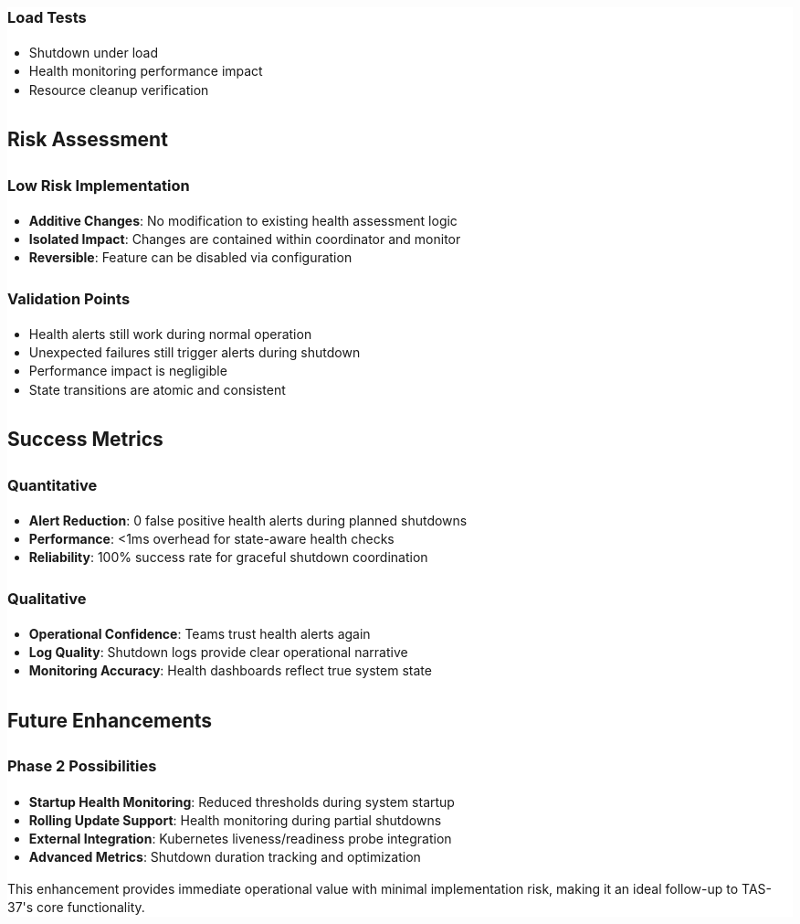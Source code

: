 ### Load Tests
- Shutdown under load
- Health monitoring performance impact
- Resource cleanup verification

## Risk Assessment

### Low Risk Implementation
- **Additive Changes**: No modification to existing health assessment logic
- **Isolated Impact**: Changes are contained within coordinator and monitor
- **Reversible**: Feature can be disabled via configuration

### Validation Points
- Health alerts still work during normal operation
- Unexpected failures still trigger alerts during shutdown
- Performance impact is negligible
- State transitions are atomic and consistent

## Success Metrics

### Quantitative
- **Alert Reduction**: 0 false positive health alerts during planned shutdowns
- **Performance**: <1ms overhead for state-aware health checks
- **Reliability**: 100% success rate for graceful shutdown coordination

### Qualitative
- **Operational Confidence**: Teams trust health alerts again
- **Log Quality**: Shutdown logs provide clear operational narrative
- **Monitoring Accuracy**: Health dashboards reflect true system state

## Future Enhancements

### Phase 2 Possibilities
- **Startup Health Monitoring**: Reduced thresholds during system startup
- **Rolling Update Support**: Health monitoring during partial shutdowns
- **External Integration**: Kubernetes liveness/readiness probe integration
- **Advanced Metrics**: Shutdown duration tracking and optimization

This enhancement provides immediate operational value with minimal implementation risk, making it an ideal follow-up to TAS-37's core functionality.